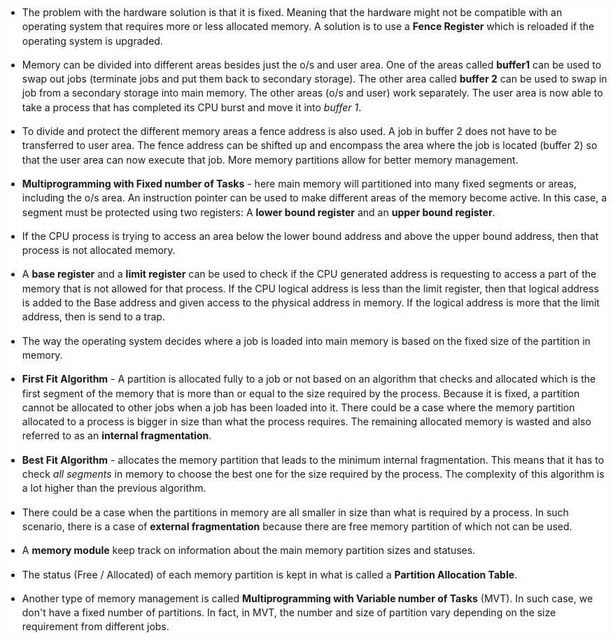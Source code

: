 - The problem with the hardware solution is that it is fixed. Meaning that the hardware might not be compatible with an operating system that requires more or less allocated memory. A solution is to use a __Fence Register__ which is reloaded if the operating system is upgraded. 

- Memory can be divided into different areas besides just the o/s and user area. One of the areas called __buffer1__ can be used to swap out jobs (terminate jobs and put them back to secondary storage). The other area called __buffer 2__ can be used to swap in job from a secondary storage into main memory. The other areas (o/s and user) work separately. The user area is now able to take a process that has completed its CPU burst and move it into _buffer 1_. 


- To divide and protect the different memory areas a fence address is also used. A job in buffer 2 does not have to be transferred to user area. The fence address can be shifted up and encompass the area where the job is located (buffer 2) so that the user area can now execute that job. More memory partitions allow for better memory management. 

- __Multiprogramming with Fixed number of Tasks__ - here main memory will partitioned into many fixed segments or areas, including the o/s area. An instruction pointer can be used to make different areas of the memory become active. In this case, a segment must be protected using two registers: A __lower bound register__ and an __upper bound register__. 

- If the CPU process is trying to access an area below the lower bound address and above the upper bound address, then that process is not allocated memory. 

- A __base register__ and a __limit register__ can be used to check if the CPU generated address is requesting to access a part of the memory that is not allowed for that process. If the CPU logical address is less than the limit register, then that logical address is added to the Base address and given access to the physical address in memory. If the logical address is more that the limit address, then is send to a trap. 

- The way the operating system decides where a job is loaded into main memory is based on the fixed size of the partition in memory. 

- __First Fit Algorithm__ - A partition is allocated fully to a job or not based on an algorithm that checks and allocated which is the first segment of the memory that is more than or equal to the size required by the process. Because it is fixed, a partition cannot be allocated to other jobs when a job has been loaded into it. There could be a case where the memory partition allocated to a process is bigger in size than what the process requires. The remaining allocated memory is wasted and also referred to as an __internal fragmentation__.


- __Best Fit Algorithm__ - allocates the memory partition that leads to the minimum internal fragmentation. This means that it has to check _all segments_ in memory to choose the best one for the size required by the process. The complexity of this algorithm is a lot higher than the previous algorithm. 

- There could be a case when the partitions in memory are all smaller in size than what is required by a process. In such scenario, there is a case of __external fragmentation__ because there are free memory partition of which not can be used. 

- A __memory module__ keep track on information about the main memory partition sizes and statuses. 

- The status (Free / Allocated) of each memory partition is kept in what is called a __Partition Allocation Table__.

- Another type of memory management is called __Multiprogramming with Variable number of Tasks__ (MVT). In such case, we don't have a fixed number of partitions. In fact, in MVT, the number and size of partition vary depending on the size requirement from different jobs.  
